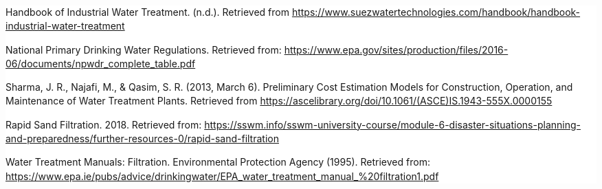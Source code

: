 Handbook of Industrial Water Treatment. (n.d.). Retrieved from https://www.suezwatertechnologies.com/handbook/handbook-industrial-water-treatment

National Primary Drinking Water Regulations. Retrieved from: https://www.epa.gov/sites/production/files/2016-06/documents/npwdr_complete_table.pdf

Sharma, J. R., Najafi, M., & Qasim, S. R. (2013, March 6). Preliminary Cost Estimation Models for Construction, Operation, and Maintenance of Water Treatment Plants. Retrieved from https://ascelibrary.org/doi/10.1061/(ASCE)IS.1943-555X.0000155

Rapid Sand Filtration. 2018. Retrieved from: https://sswm.info/sswm-university-course/module-6-disaster-situations-planning-and-preparedness/further-resources-0/rapid-sand-filtration

Water Treatment Manuals: Filtration. Environmental Protection Agency (1995). Retrieved from: https://www.epa.ie/pubs/advice/drinkingwater/EPA_water_treatment_manual_%20filtration1.pdf

